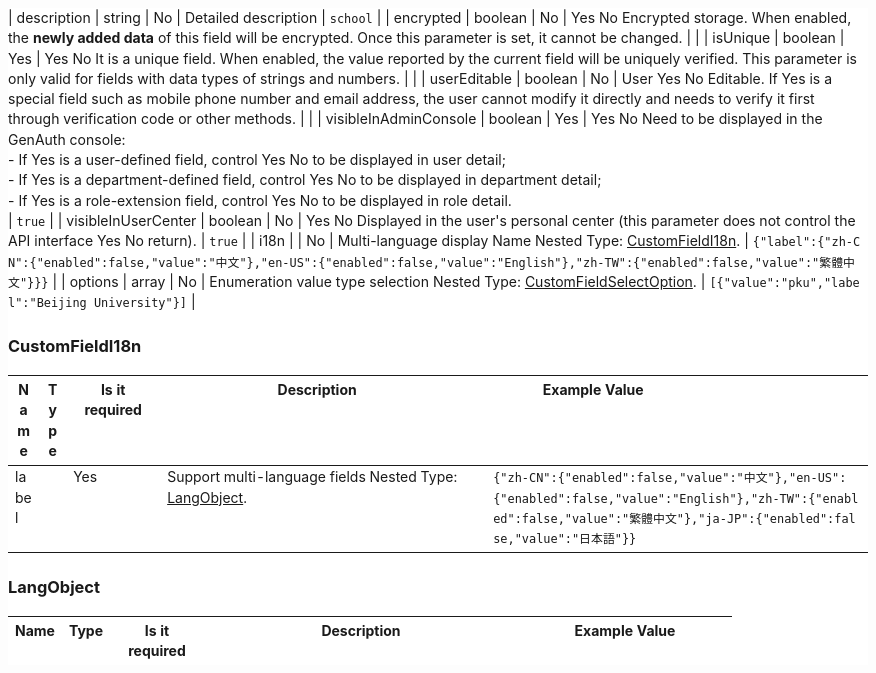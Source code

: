 | description           | string  | No                                           | Detailed description                                                                                                                                                                                                                                                                                                                  | `school`                                                                                                                                        |
| encrypted             | boolean | No                                           | Yes No Encrypted storage. When enabled, the **newly added data** of this field will be encrypted. Once this parameter is set, it cannot be changed.                                                                                                                                                                                   |                                                                                                                                                 |
| isUnique              | boolean | Yes                                          | Yes No It is a unique field. When enabled, the value reported by the current field will be uniquely verified. This parameter is only valid for fields with data types of strings and numbers.                                                                                                                                         |                                                                                                                                                 |
| userEditable          | boolean | No                                           | User Yes No Editable. If Yes is a special field such as mobile phone number and email address, the user cannot modify it directly and needs to verify it first through verification code or other methods.                                                                                                                            |                                                                                                                                                 |
| visibleInAdminConsole | boolean | Yes                                          | Yes No Need to be displayed in the GenAuth console: <br>- If Yes is a user-defined field, control Yes No to be displayed in user detail; <br>- If Yes is a department-defined field, control Yes No to be displayed in department detail; <br>- If Yes is a role-extension field, control Yes No to be displayed in role detail. <br> | `true`                                                                                                                                          |
| visibleInUserCenter   | boolean | No                                           | Yes No Displayed in the user's personal center (this parameter does not control the API interface Yes No return).                                                                                                                                                                                                                     | `true`                                                                                                                                          |
| i18n                  |         | No                                           | Multi-language display Name Nested Type: <a href="#CustomFieldI18n">CustomFieldI18n</a>.                                                                                                                                                                                                                                              | `{"label":{"zh-CN":{"enabled":false,"value":"中文"},"en-US":{"enabled":false,"value":"English"},"zh-TW":{"enabled":false,"value":"繁體中文"}}}` |
| options               | array   | No                                           | Enumeration value type selection Nested Type: <a href="#CustomFieldSelectOption">CustomFieldSelectOption</a>.                                                                                                                                                                                                                         | `[{"value":"pku","label":"Beijing University"}]`                                                                                                |

### <a id="CustomFieldI18n"></a> CustomFieldI18n

| Name  | Type | <div style="width:80px">Is it required</div> | <div style="width:300px">Description</div>                                       | <div style="width:200px">Example Value</div>                                                                                                                                     |
| ----- | ---- | -------------------------------------------- | -------------------------------------------------------------------------------- | -------------------------------------------------------------------------------------------------------------------------------------------------------------------------------- |
| label |      | Yes                                          | Support multi-language fields Nested Type: <a href="#LangObject">LangObject</a>. | `{"zh-CN":{"enabled":false,"value":"中文"},"en-US":{"enabled":false,"value":"English"},"zh-TW":{"enabled":false,"value":"繁體中文"},"ja-JP":{"enabled":false,"value":"日本語"}}` |

### <a id="LangObject"></a> LangObject

| Name  | Type | <div style="width:80px">Is it required</div> | <div style="width:300px">Description</div>                                              | <div style="width:200px">Example Value</div> |
| ----- | ---- | -------------------------------------------- | --------------------------------------------------------------------------------------- | -------------------------------------------- |